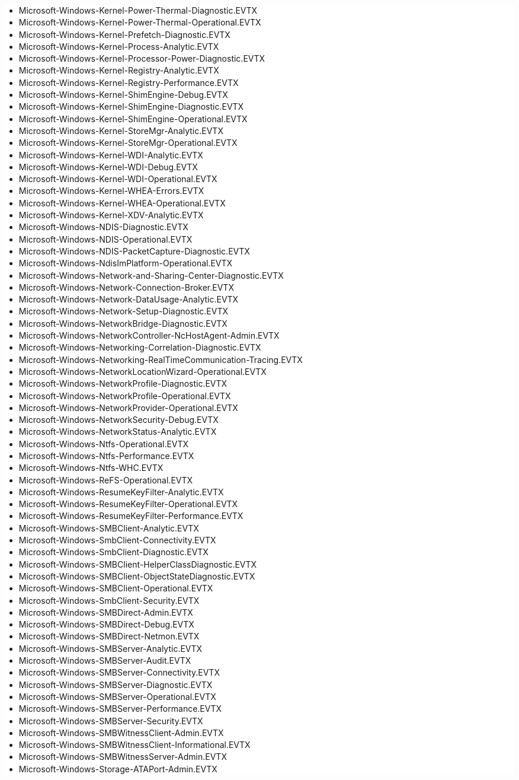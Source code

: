 - Microsoft-Windows-Kernel-Power-Thermal-Diagnostic.EVTX
- Microsoft-Windows-Kernel-Power-Thermal-Operational.EVTX
- Microsoft-Windows-Kernel-Prefetch-Diagnostic.EVTX
- Microsoft-Windows-Kernel-Process-Analytic.EVTX
- Microsoft-Windows-Kernel-Processor-Power-Diagnostic.EVTX
- Microsoft-Windows-Kernel-Registry-Analytic.EVTX
- Microsoft-Windows-Kernel-Registry-Performance.EVTX
- Microsoft-Windows-Kernel-ShimEngine-Debug.EVTX
- Microsoft-Windows-Kernel-ShimEngine-Diagnostic.EVTX
- Microsoft-Windows-Kernel-ShimEngine-Operational.EVTX
- Microsoft-Windows-Kernel-StoreMgr-Analytic.EVTX
- Microsoft-Windows-Kernel-StoreMgr-Operational.EVTX
- Microsoft-Windows-Kernel-WDI-Analytic.EVTX
- Microsoft-Windows-Kernel-WDI-Debug.EVTX
- Microsoft-Windows-Kernel-WDI-Operational.EVTX
- Microsoft-Windows-Kernel-WHEA-Errors.EVTX
- Microsoft-Windows-Kernel-WHEA-Operational.EVTX
- Microsoft-Windows-Kernel-XDV-Analytic.EVTX
- Microsoft-Windows-NDIS-Diagnostic.EVTX
- Microsoft-Windows-NDIS-Operational.EVTX
- Microsoft-Windows-NDIS-PacketCapture-Diagnostic.EVTX
- Microsoft-Windows-NdisImPlatform-Operational.EVTX
- Microsoft-Windows-Network-and-Sharing-Center-Diagnostic.EVTX
- Microsoft-Windows-Network-Connection-Broker.EVTX
- Microsoft-Windows-Network-DataUsage-Analytic.EVTX
- Microsoft-Windows-Network-Setup-Diagnostic.EVTX
- Microsoft-Windows-NetworkBridge-Diagnostic.EVTX
- Microsoft-Windows-NetworkController-NcHostAgent-Admin.EVTX
- Microsoft-Windows-Networking-Correlation-Diagnostic.EVTX
- Microsoft-Windows-Networking-RealTimeCommunication-Tracing.EVTX
- Microsoft-Windows-NetworkLocationWizard-Operational.EVTX
- Microsoft-Windows-NetworkProfile-Diagnostic.EVTX
- Microsoft-Windows-NetworkProfile-Operational.EVTX
- Microsoft-Windows-NetworkProvider-Operational.EVTX
- Microsoft-Windows-NetworkSecurity-Debug.EVTX
- Microsoft-Windows-NetworkStatus-Analytic.EVTX
- Microsoft-Windows-Ntfs-Operational.EVTX
- Microsoft-Windows-Ntfs-Performance.EVTX
- Microsoft-Windows-Ntfs-WHC.EVTX
- Microsoft-Windows-ReFS-Operational.EVTX
- Microsoft-Windows-ResumeKeyFilter-Analytic.EVTX
- Microsoft-Windows-ResumeKeyFilter-Operational.EVTX
- Microsoft-Windows-ResumeKeyFilter-Performance.EVTX
- Microsoft-Windows-SMBClient-Analytic.EVTX
- Microsoft-Windows-SmbClient-Connectivity.EVTX
- Microsoft-Windows-SmbClient-Diagnostic.EVTX
- Microsoft-Windows-SMBClient-HelperClassDiagnostic.EVTX
- Microsoft-Windows-SMBClient-ObjectStateDiagnostic.EVTX
- Microsoft-Windows-SMBClient-Operational.EVTX
- Microsoft-Windows-SmbClient-Security.EVTX
- Microsoft-Windows-SMBDirect-Admin.EVTX
- Microsoft-Windows-SMBDirect-Debug.EVTX
- Microsoft-Windows-SMBDirect-Netmon.EVTX
- Microsoft-Windows-SMBServer-Analytic.EVTX
- Microsoft-Windows-SMBServer-Audit.EVTX
- Microsoft-Windows-SMBServer-Connectivity.EVTX
- Microsoft-Windows-SMBServer-Diagnostic.EVTX
- Microsoft-Windows-SMBServer-Operational.EVTX
- Microsoft-Windows-SMBServer-Performance.EVTX
- Microsoft-Windows-SMBServer-Security.EVTX
- Microsoft-Windows-SMBWitnessClient-Admin.EVTX
- Microsoft-Windows-SMBWitnessClient-Informational.EVTX
- Microsoft-Windows-SMBWitnessServer-Admin.EVTX
- Microsoft-Windows-Storage-ATAPort-Admin.EVTX